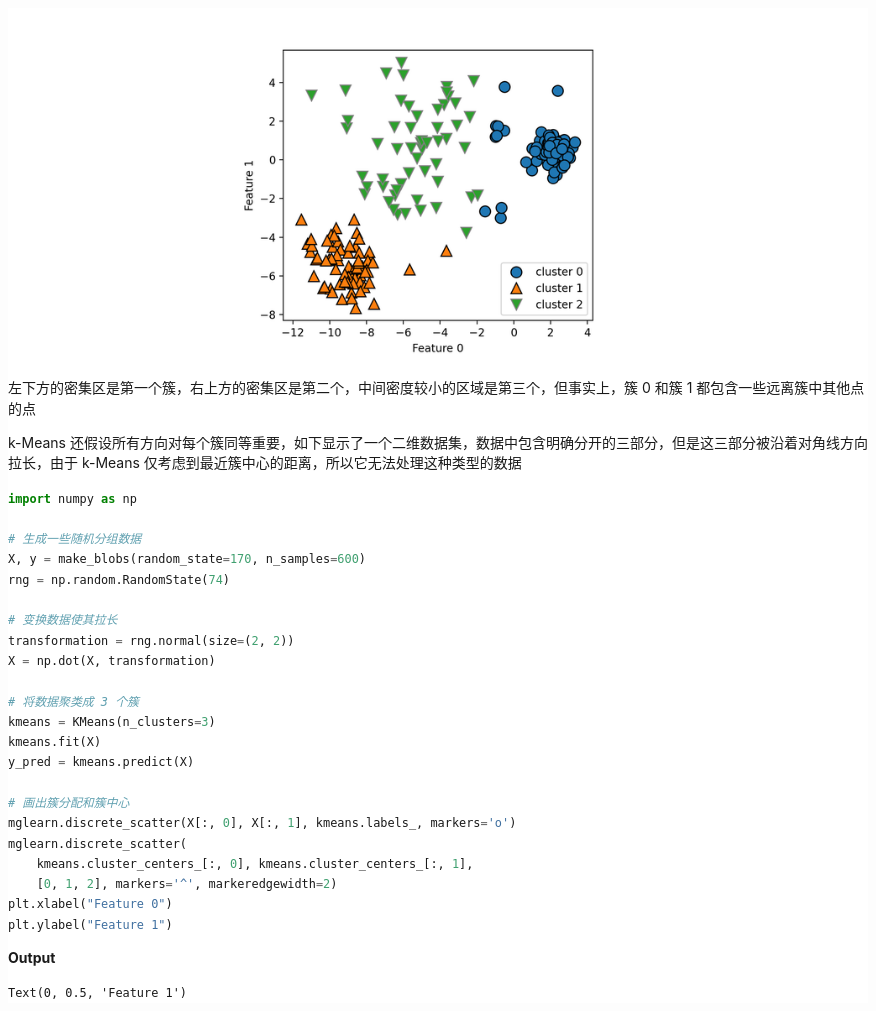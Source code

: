 ![k-Means Blobs Fail](figures/l33/l33-k-Means-Blobs-Fail.png)

左下方的密集区是第一个簇，右上方的密集区是第二个，中间密度较小的区域是第三个，但事实上，簇 $0$ 和簇 $1$ 都包含一些远离簇中其他点的点

k-Means 还假设所有方向对每个簇同等重要，如下显示了一个二维数据集，数据中包含明确分开的三部分，但是这三部分被沿着对角线方向拉长，由于 k-Means 仅考虑到最近簇中心的距离，所以它无法处理这种类型的数据

```python
import numpy as np

# 生成一些随机分组数据
X, y = make_blobs(random_state=170, n_samples=600)
rng = np.random.RandomState(74)

# 变换数据使其拉长
transformation = rng.normal(size=(2, 2))
X = np.dot(X, transformation)

# 将数据聚类成 3 个簇
kmeans = KMeans(n_clusters=3)
kmeans.fit(X)
y_pred = kmeans.predict(X)

# 画出簇分配和簇中心
mglearn.discrete_scatter(X[:, 0], X[:, 1], kmeans.labels_, markers='o')
mglearn.discrete_scatter(
    kmeans.cluster_centers_[:, 0], kmeans.cluster_centers_[:, 1],
    [0, 1, 2], markers='^', markeredgewidth=2)
plt.xlabel("Feature 0")
plt.ylabel("Feature 1")
```

**Output**

```console
Text(0, 0.5, 'Feature 1')
```
